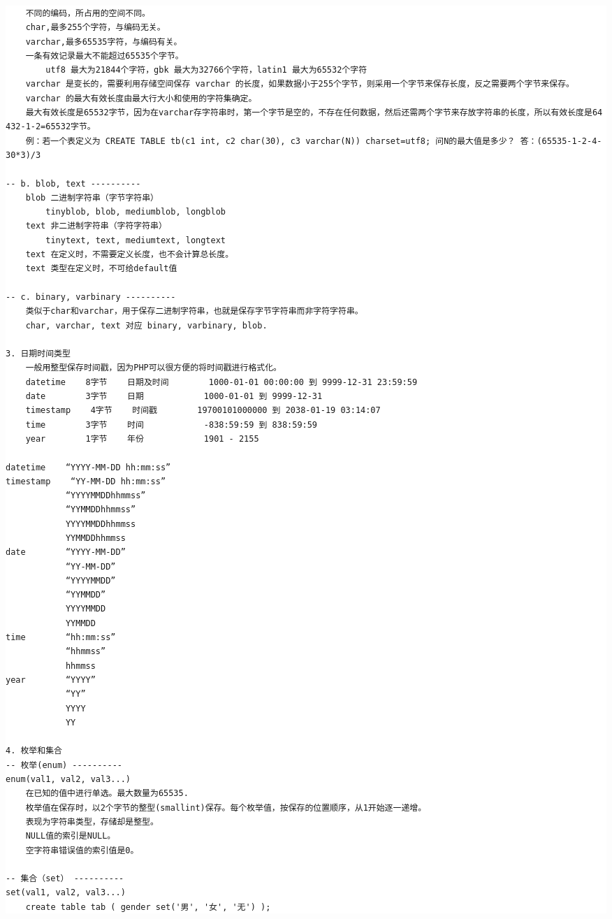 ```
    不同的编码，所占用的空间不同。
    char,最多255个字符，与编码无关。
    varchar,最多65535字符，与编码有关。
    一条有效记录最大不能超过65535个字节。
        utf8 最大为21844个字符，gbk 最大为32766个字符，latin1 最大为65532个字符
    varchar 是变长的，需要利用存储空间保存 varchar 的长度，如果数据小于255个字节，则采用一个字节来保存长度，反之需要两个字节来保存。
    varchar 的最大有效长度由最大行大小和使用的字符集确定。
    最大有效长度是65532字节，因为在varchar存字符串时，第一个字节是空的，不存在任何数据，然后还需两个字节来存放字符串的长度，所以有效长度是64432-1-2=65532字节。
    例：若一个表定义为 CREATE TABLE tb(c1 int, c2 char(30), c3 varchar(N)) charset=utf8; 问N的最大值是多少？ 答：(65535-1-2-4-30*3)/3

-- b. blob, text ----------
    blob 二进制字符串（字节字符串）
        tinyblob, blob, mediumblob, longblob
    text 非二进制字符串（字符字符串）
        tinytext, text, mediumtext, longtext
    text 在定义时，不需要定义长度，也不会计算总长度。
    text 类型在定义时，不可给default值

-- c. binary, varbinary ----------
    类似于char和varchar，用于保存二进制字符串，也就是保存字节字符串而非字符字符串。
    char, varchar, text 对应 binary, varbinary, blob.

3. 日期时间类型
    一般用整型保存时间戳，因为PHP可以很方便的将时间戳进行格式化。
    datetime    8字节    日期及时间        1000-01-01 00:00:00 到 9999-12-31 23:59:59
    date        3字节    日期            1000-01-01 到 9999-12-31
    timestamp    4字节    时间戳        19700101000000 到 2038-01-19 03:14:07
    time        3字节    时间            -838:59:59 到 838:59:59
    year        1字节    年份            1901 - 2155
    
datetime    “YYYY-MM-DD hh:mm:ss”
timestamp    “YY-MM-DD hh:mm:ss”
            “YYYYMMDDhhmmss”
            “YYMMDDhhmmss”
            YYYYMMDDhhmmss
            YYMMDDhhmmss
date        “YYYY-MM-DD”
            “YY-MM-DD”
            “YYYYMMDD”
            “YYMMDD”
            YYYYMMDD
            YYMMDD
time        “hh:mm:ss”
            “hhmmss”
            hhmmss
year        “YYYY”
            “YY”
            YYYY
            YY

4. 枚举和集合
-- 枚举(enum) ----------
enum(val1, val2, val3...)
    在已知的值中进行单选。最大数量为65535.
    枚举值在保存时，以2个字节的整型(smallint)保存。每个枚举值，按保存的位置顺序，从1开始逐一递增。
    表现为字符串类型，存储却是整型。
    NULL值的索引是NULL。
    空字符串错误值的索引值是0。

-- 集合（set） ----------
set(val1, val2, val3...)
    create table tab ( gender set('男', '女', '无') );
```
